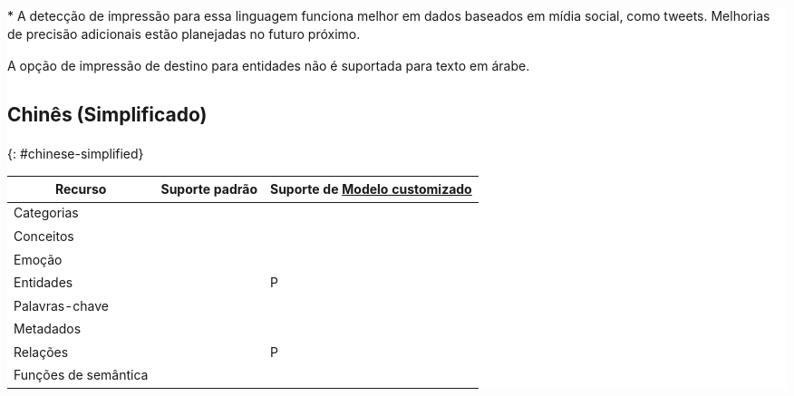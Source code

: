 &ast; A detecção de impressão para essa linguagem funciona melhor em dados baseados em mídia social, como tweets. Melhorias de precisão adicionais estão planejadas no futuro próximo.

A opção de impressão de destino para entidades não é suportada para texto em árabe.

## Chinês (Simplificado)
{: #chinese-simplified}

<table>
  <thead>
    <tr>
      <th>
        Recurso
      </th>
      <th>
        Suporte padrão
      </th>
      <th>
        Suporte de <a href="/docs/services/natural-language-understanding/customizing.html">Modelo customizado</a>
      </th>
    </tr>
  </thead>
  <tbody>
    <tr>
      <td>Categorias</td>
      <td></td>
      <td></td>
    </tr>
    <tr>
      <td>Conceitos</td>
      <td></td>
      <td></td>
    </tr>
    <tr>
      <td>Emoção</td>
      <td></td>
      <td></td>
    </tr>
    <tr>
      <td>Entidades</td>
      <td></td>
      <td>P</td>
    </tr>
    <tr>
      <td>Palavras-chave</td>
      <td></td>
      <td></td>
    </tr>
    <tr>
      <td>Metadados</td>
      <td></td>
      <td></td>
    </tr>
    <tr>
      <td>Relações</td>
      <td></td>
      <td>P</td>
    </tr>
    <tr>
      <td>Funções de semântica</td>
      <td></td>
      <td></td>
    </tr>